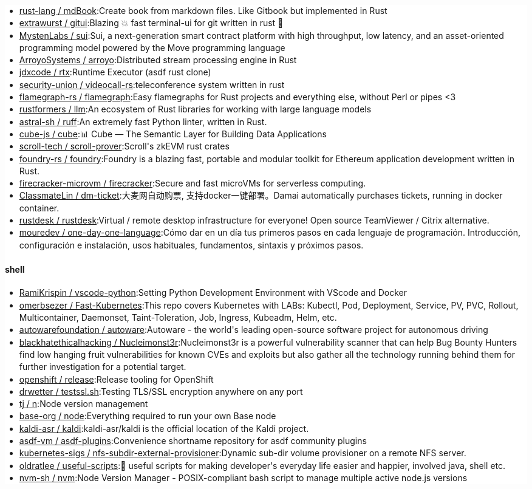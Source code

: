 * [rust-lang / mdBook](https://github.com/rust-lang/mdBook):Create book from markdown files. Like Gitbook but implemented in Rust
* [extrawurst / gitui](https://github.com/extrawurst/gitui):Blazing
💥
fast terminal-ui for git written in rust
🦀
* [MystenLabs / sui](https://github.com/MystenLabs/sui):Sui, a next-generation smart contract platform with high throughput, low latency, and an asset-oriented programming model powered by the Move programming language
* [ArroyoSystems / arroyo](https://github.com/ArroyoSystems/arroyo):Distributed stream processing engine in Rust
* [jdxcode / rtx](https://github.com/jdxcode/rtx):Runtime Executor (asdf rust clone)
* [security-union / videocall-rs](https://github.com/security-union/videocall-rs):teleconference system written in rust
* [flamegraph-rs / flamegraph](https://github.com/flamegraph-rs/flamegraph):Easy flamegraphs for Rust projects and everything else, without Perl or pipes <3
* [rustformers / llm](https://github.com/rustformers/llm):An ecosystem of Rust libraries for working with large language models
* [astral-sh / ruff](https://github.com/astral-sh/ruff):An extremely fast Python linter, written in Rust.
* [cube-js / cube](https://github.com/cube-js/cube):📊
Cube — The Semantic Layer for Building Data Applications
* [scroll-tech / scroll-prover](https://github.com/scroll-tech/scroll-prover):Scroll's zkEVM rust crates
* [foundry-rs / foundry](https://github.com/foundry-rs/foundry):Foundry is a blazing fast, portable and modular toolkit for Ethereum application development written in Rust.
* [firecracker-microvm / firecracker](https://github.com/firecracker-microvm/firecracker):Secure and fast microVMs for serverless computing.
* [ClassmateLin / dm-ticket](https://github.com/ClassmateLin/dm-ticket):大麦网自动购票, 支持docker一键部署。Damai automatically purchases tickets, running in docker container.
* [rustdesk / rustdesk](https://github.com/rustdesk/rustdesk):Virtual / remote desktop infrastructure for everyone! Open source TeamViewer / Citrix alternative.
* [mouredev / one-day-one-language](https://github.com/mouredev/one-day-one-language):Cómo dar en un día tus primeros pasos en cada lenguaje de programación. Introducción, configuración e instalación, usos habituales, fundamentos, sintaxis y próximos pasos.

#### shell
* [RamiKrispin / vscode-python](https://github.com/RamiKrispin/vscode-python):Setting Python Development Environment with VScode and Docker
* [omerbsezer / Fast-Kubernetes](https://github.com/omerbsezer/Fast-Kubernetes):This repo covers Kubernetes with LABs: Kubectl, Pod, Deployment, Service, PV, PVC, Rollout, Multicontainer, Daemonset, Taint-Toleration, Job, Ingress, Kubeadm, Helm, etc.
* [autowarefoundation / autoware](https://github.com/autowarefoundation/autoware):Autoware - the world's leading open-source software project for autonomous driving
* [blackhatethicalhacking / Nucleimonst3r](https://github.com/blackhatethicalhacking/Nucleimonst3r):Nucleimonst3r is a powerful vulnerability scanner that can help Bug Bounty Hunters find low hanging fruit vulnerabilities for known CVEs and exploits but also gather all the technology running behind them for further investigation for a potential target.
* [openshift / release](https://github.com/openshift/release):Release tooling for OpenShift
* [drwetter / testssl.sh](https://github.com/drwetter/testssl.sh):Testing TLS/SSL encryption anywhere on any port
* [tj / n](https://github.com/tj/n):Node version management
* [base-org / node](https://github.com/base-org/node):Everything required to run your own Base node
* [kaldi-asr / kaldi](https://github.com/kaldi-asr/kaldi):kaldi-asr/kaldi is the official location of the Kaldi project.
* [asdf-vm / asdf-plugins](https://github.com/asdf-vm/asdf-plugins):Convenience shortname repository for asdf community plugins
* [kubernetes-sigs / nfs-subdir-external-provisioner](https://github.com/kubernetes-sigs/nfs-subdir-external-provisioner):Dynamic sub-dir volume provisioner on a remote NFS server.
* [oldratlee / useful-scripts](https://github.com/oldratlee/useful-scripts):🐌
useful scripts for making developer's everyday life easier and happier, involved java, shell etc.
* [nvm-sh / nvm](https://github.com/nvm-sh/nvm):Node Version Manager - POSIX-compliant bash script to manage multiple active node.js versions